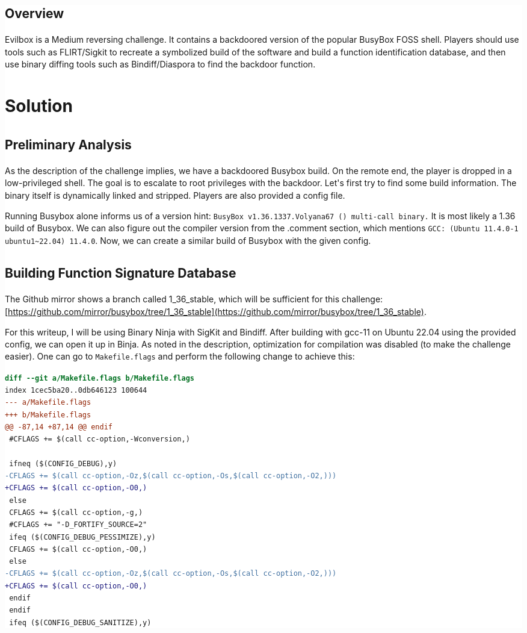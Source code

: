 ## Overview
Evilbox is a Medium reversing challenge. It contains a backdoored version of the popular BusyBox FOSS shell. Players should use tools such as FLIRT/Sigkit to recreate a symbolized build of the software and build a function identification database, and then use binary diffing tools such as Bindiff/Diaspora to find the backdoor function.


# Solution

## Preliminary Analysis
As the description of the challenge implies, we have a backdoored Busybox build. On the remote end, the player is dropped in a low-privileged shell. The goal is to escalate to root privileges with the backdoor. Let's first try to find some build information. The binary itself is dynamically linked and stripped. Players are also provided a config file.

Running Busybox alone informs us of a version hint: `BusyBox v1.36.1337.Volyana67 () multi-call binary.` It is most likely a 1.36 build of Busybox. We can also figure out the compiler version from the .comment section, which mentions `GCC: (Ubuntu 11.4.0-1ubuntu1~22.04) 11.4.0`. Now, we can create a similar build of Busybox with the given config.

## Building Function Signature Database
The Github mirror shows a branch called 1_36_stable, which will be sufficient for this challenge: [https://github.com/mirror/busybox/tree/1_36_stable](https://github.com/mirror/busybox/tree/1_36_stable).

For this writeup, I will be using Binary Ninja with SigKit and Bindiff. After building with gcc-11 on Ubuntu 22.04 using the provided config, we can open it up in Binja. As noted in the description, optimization for compilation was disabled (to make the challenge easier). One can go to `Makefile.flags` and perform the following change to achieve this:
```diff
diff --git a/Makefile.flags b/Makefile.flags
index 1cec5ba20..0db646123 100644
--- a/Makefile.flags
+++ b/Makefile.flags
@@ -87,14 +87,14 @@ endif
 #CFLAGS += $(call cc-option,-Wconversion,)
 
 ifneq ($(CONFIG_DEBUG),y)
-CFLAGS += $(call cc-option,-Oz,$(call cc-option,-Os,$(call cc-option,-O2,)))
+CFLAGS += $(call cc-option,-O0,)
 else
 CFLAGS += $(call cc-option,-g,)
 #CFLAGS += "-D_FORTIFY_SOURCE=2"
 ifeq ($(CONFIG_DEBUG_PESSIMIZE),y)
 CFLAGS += $(call cc-option,-O0,)
 else
-CFLAGS += $(call cc-option,-Oz,$(call cc-option,-Os,$(call cc-option,-O2,)))
+CFLAGS += $(call cc-option,-O0,)
 endif
 endif
 ifeq ($(CONFIG_DEBUG_SANITIZE),y)
```
